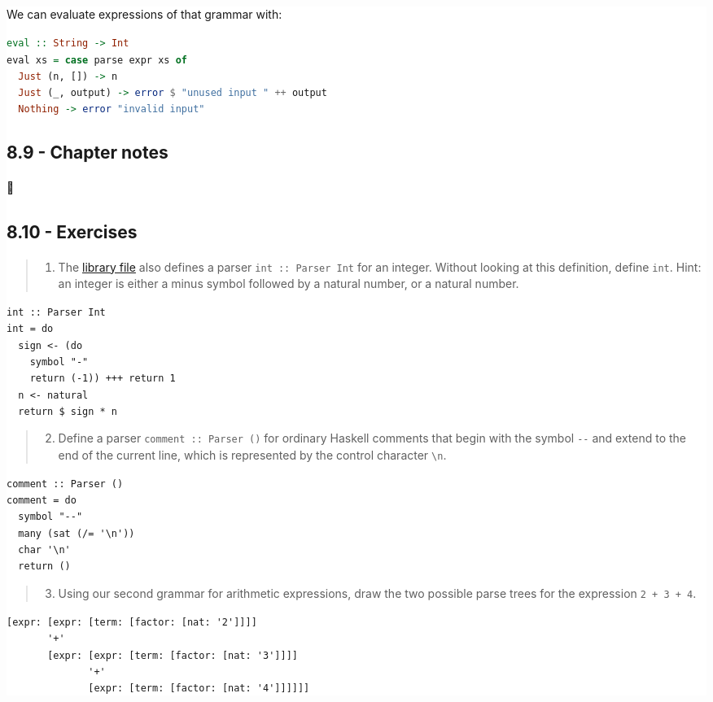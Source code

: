 We can evaluate expressions of that grammar with:

```haskell
eval :: String -> Int
eval xs = case parse expr xs of
  Just (n, []) -> n
  Just (_, output) -> error $ "unused input " ++ output
  Nothing -> error "invalid input"
```

## 8.9 - Chapter notes

:shrug:

## 8.10 - Exercises

> 1. The [library file](http://www.cs.nott.ac.uk/~pszgmh/Code.zip) also defines
>    a parser `int :: Parser Int` for an integer. Without looking at this
>    definition, define `int`. Hint: an integer is either a minus symbol
>    followed by a natural number, or a natural number.

```
int :: Parser Int
int = do
  sign <- (do
    symbol "-"
    return (-1)) +++ return 1
  n <- natural
  return $ sign * n
```

> 2. Define a parser `comment :: Parser ()` for ordinary Haskell comments that
>    begin with the symbol `--` and extend to the end of the current line,
>    which is represented by the control character `\n`.

```
comment :: Parser ()
comment = do
  symbol "--"
  many (sat (/= '\n'))
  char '\n'
  return ()
```

> 3. Using our second grammar for arithmetic expressions, draw the two possible
>    parse trees for the expression `2 + 3 + 4`.

```
[expr: [expr: [term: [factor: [nat: '2']]]]
       '+'
       [expr: [expr: [term: [factor: [nat: '3']]]]
              '+'
              [expr: [term: [factor: [nat: '4']]]]]]
```


[0]: https://www.amazon.co.uk/Programming-Haskell-Graham-Hutton/dp/0521692695